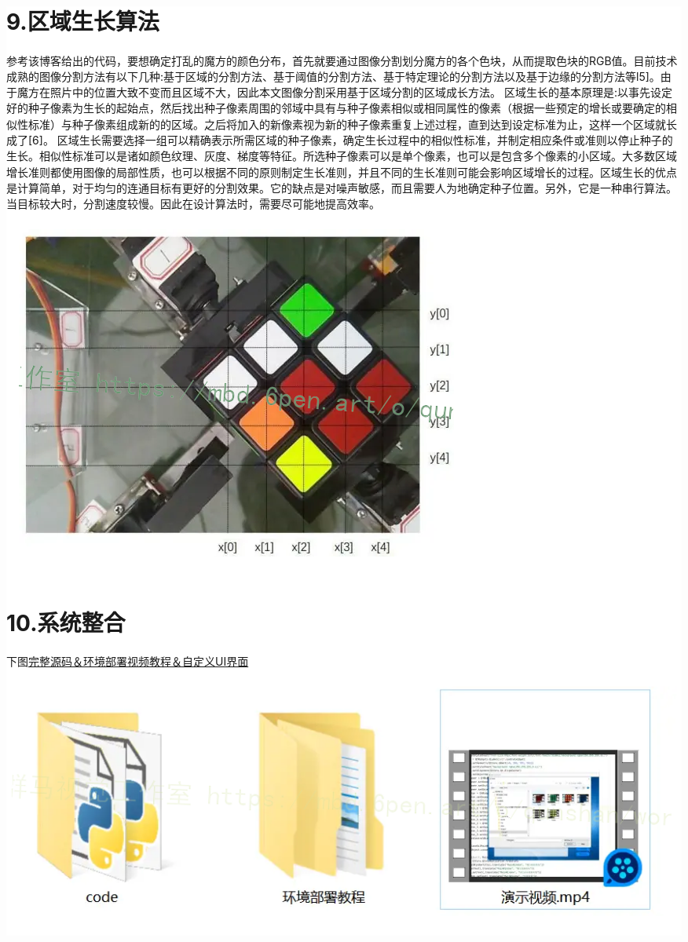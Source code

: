 # 9.区域生长算法
参考该博客给出的代码，要想确定打乱的魔方的颜色分布，首先就要通过图像分割划分魔方的各个色块，从而提取色块的RGB值。目前技术成熟的图像分割方法有以下几种:基于区域的分割方法、基于阈值的分割方法、基于特定理论的分割方法以及基于边缘的分割方法等l5]。由于魔方在照片中的位置大致不变而且区域不大，因此本文图像分割采用基于区域分割的区域成长方法。
区域生长的基本原理是:以事先设定好的种子像素为生长的起始点，然后找出种子像素周围的邻域中具有与种子像素相似或相同属性的像素（根据一些预定的增长或要确定的相似性标准）与种子像素组成新的的区域。之后将加入的新像素视为新的种子像素重复上述过程，直到达到设定标准为止，这样一个区域就长成了[6]。
区域生长需要选择一组可以精确表示所需区域的种子像素，确定生长过程中的相似性标准，并制定相应条件或准则以停止种子的生长。相似性标准可以是诸如颜色纹理、灰度、梯度等特征。所选种子像素可以是单个像素，也可以是包含多个像素的小区域。大多数区域增长准则都使用图像的局部性质，也可以根据不同的原则制定生长准则，并且不同的生长准则可能会影响区域增长的过程。区域生长的优点是计算简单，对于均匀的连通目标有更好的分割效果。它的缺点是对噪声敏感，而且需要人为地确定种子位置。另外，它是一种串行算法。当目标较大时，分割速度较慢。因此在设计算法时，需要尽可能地提高效率。
![image.png](b82dd26f9f71b3953f67d1da7c4afa36.webp)

# 10.系统整合
下图[完整源码＆环境部署视频教程＆自定义UI界面](https://s.xiaocichang.com/s/a377d8)
![1.png](c6fbc495e3fc2fa8530caa58f2486f18.webp)
